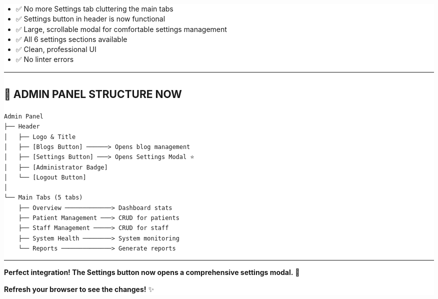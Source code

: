 - ✅ No more Settings tab cluttering the main tabs
- ✅ Settings button in header is now functional
- ✅ Large, scrollable modal for comfortable settings management
- ✅ All 6 settings sections available
- ✅ Clean, professional UI
- ✅ No linter errors

---

## 🎉 **ADMIN PANEL STRUCTURE NOW**

```
Admin Panel
├── Header
│   ├── Logo & Title
│   ├── [Blogs Button] ──────> Opens blog management
│   ├── [Settings Button] ───> Opens Settings Modal ⭐
│   ├── [Administrator Badge]
│   └── [Logout Button]
│
└── Main Tabs (5 tabs)
    ├── Overview ─────────────> Dashboard stats
    ├── Patient Management ───> CRUD for patients
    ├── Staff Management ─────> CRUD for staff
    ├── System Health ────────> System monitoring
    └── Reports ──────────────> Generate reports
```

---

**Perfect integration! The Settings button now opens a comprehensive settings modal.** 🚀

**Refresh your browser to see the changes!** ✨

